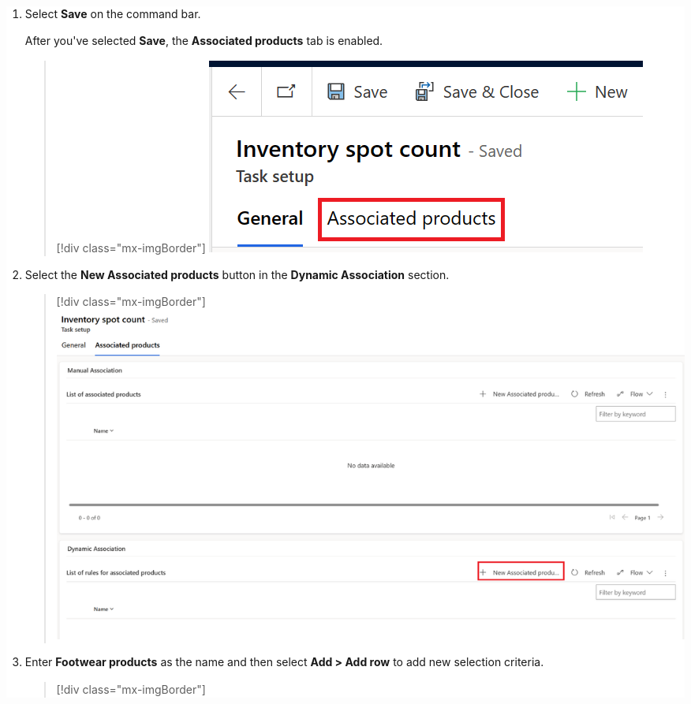 1. Select **Save** on the command bar.

   After you've selected **Save**, the **Associated products** tab is enabled.

   > [!div class="mx-imgBorder"]
   > [![Screenshot of the Inventory spot count task setup with focus on the Associated products tab.](../media/associated.png)](../media/associated.png#lightbox)

1. Select the **New Associated products** button in the **Dynamic Association** section.

   > [!div class="mx-imgBorder"]
   > [![Screenshot of the Inventory spot count task setup on the Associated products tab with focus on the New Associated products button.](../media/new-associated.png)](../media/new-associated.png#lightbox)

1. Enter **Footwear products** as the name and then select **Add > Add row** to add new selection criteria.

   > [!div class="mx-imgBorder"]